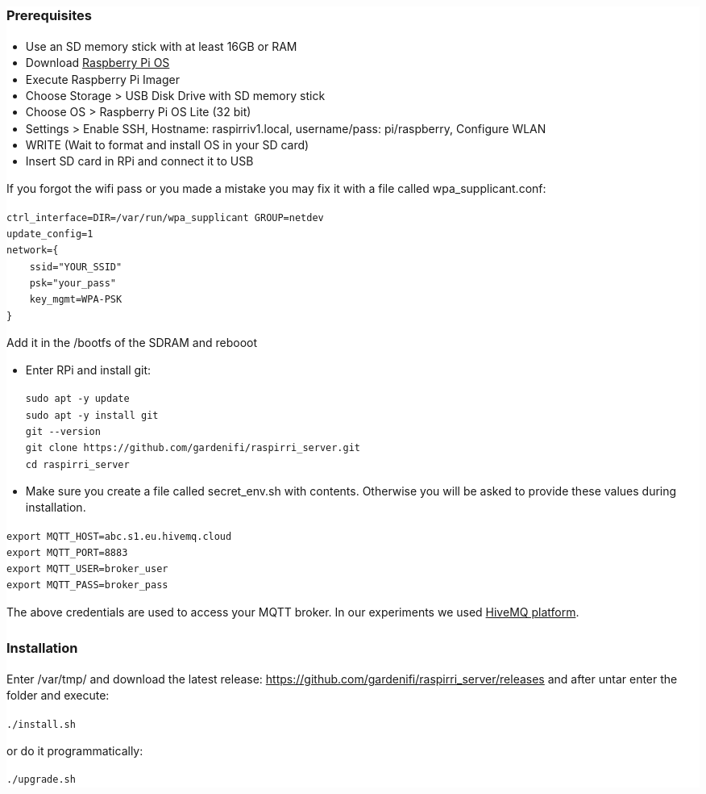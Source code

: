 ### Prerequisites

- Use an SD memory stick with at least 16GB or RAM
- Download [Raspberry Pi OS](https://www.raspberrypi.com/software/)
- Execute Raspberry Pi Imager
- Choose Storage > USB Disk Drive with SD memory stick
- Choose OS > Raspberry Pi OS Lite (32 bit)
- Settings > Enable SSH, Hostname: raspirriv1.local, username/pass: pi/raspberry, Configure WLAN
- WRITE (Wait to format and install OS in your SD card)
- Insert SD card in RPi and connect it to USB

If you forgot the wifi pass or you made a mistake you may fix it with a file called wpa_supplicant.conf:
```
ctrl_interface=DIR=/var/run/wpa_supplicant GROUP=netdev
update_config=1
network={
	ssid="YOUR_SSID"
	psk="your_pass"
	key_mgmt=WPA-PSK
}
```
Add it in the /bootfs of the SDRAM and rebooot

- Enter RPi and install git:
    ```
    sudo apt -y update
    sudo apt -y install git
    git --version
    git clone https://github.com/gardenifi/raspirri_server.git
    cd raspirri_server
    ```
 - Make sure you create a file called secret_env.sh with contents. Otherwise you will be asked to provide these values during installation.
```
export MQTT_HOST=abc.s1.eu.hivemq.cloud
export MQTT_PORT=8883
export MQTT_USER=broker_user
export MQTT_PASS=broker_pass
```
The above credentials are used to access your MQTT broker. In our experiments we used [HiveMQ platform](https://www.hivemq.com/).

### Installation
Enter /var/tmp/ and download the latest release: https://github.com/gardenifi/raspirri_server/releases and after untar enter the folder and execute:
```
./install.sh
```
or do it programmatically:
```
./upgrade.sh
```
